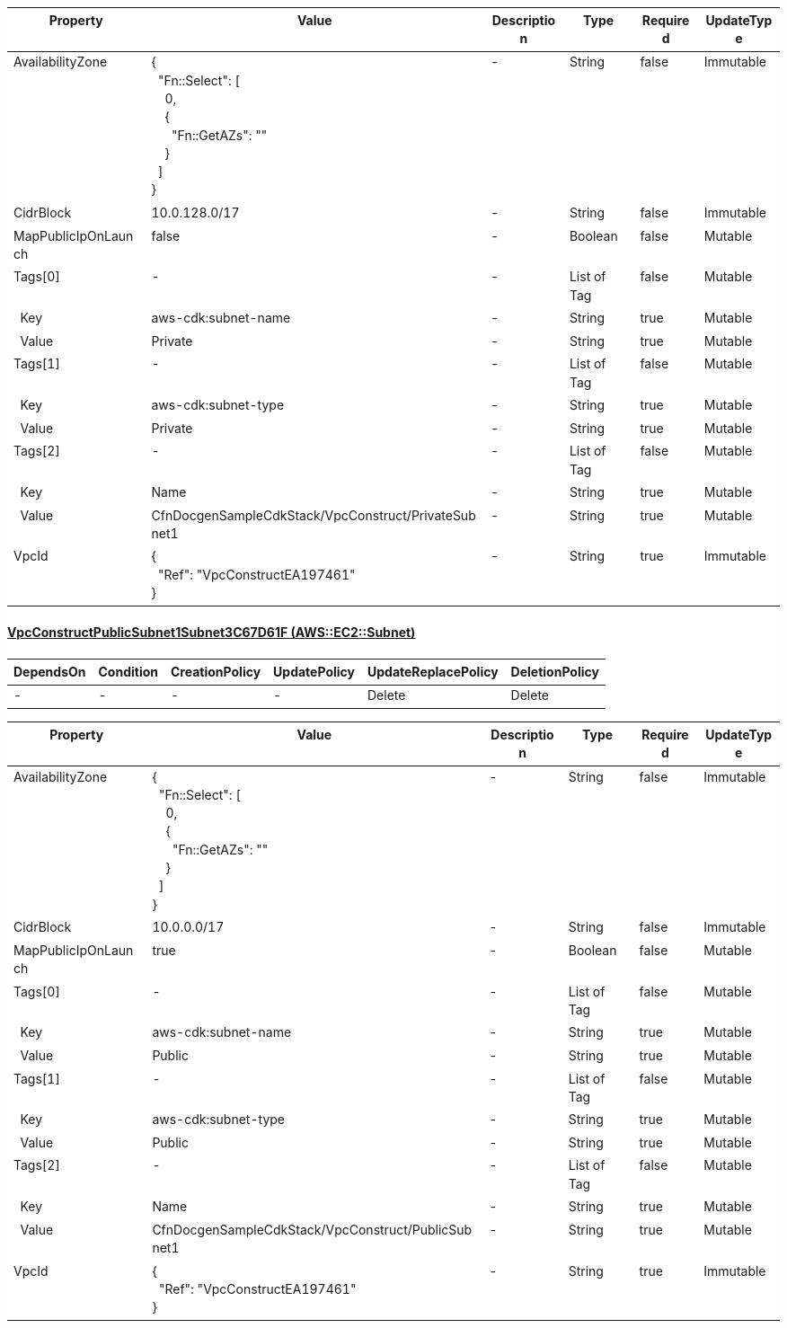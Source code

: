 |Property|Value|Description|Type|Required|UpdateType|
|-|-|-|-|-|-|
|AvailabilityZone|{<br/>&nbsp;&nbsp;"Fn::Select":&nbsp;[<br/>&nbsp;&nbsp;&nbsp;&nbsp;0,<br/>&nbsp;&nbsp;&nbsp;&nbsp;{<br/>&nbsp;&nbsp;&nbsp;&nbsp;&nbsp;&nbsp;"Fn::GetAZs":&nbsp;""<br/>&nbsp;&nbsp;&nbsp;&nbsp;}<br/>&nbsp;&nbsp;]<br/>}|-|String|false|Immutable|
|CidrBlock|10.0.128.0/17|-|String|false|Immutable|
|MapPublicIpOnLaunch|false|-|Boolean|false|Mutable|
|Tags[0]|-|-|List of Tag|false|Mutable|
|&nbsp;&nbsp;Key|aws-cdk:subnet-name|-|String|true|Mutable|
|&nbsp;&nbsp;Value|Private|-|String|true|Mutable|
|Tags[1]|-|-|List of Tag|false|Mutable|
|&nbsp;&nbsp;Key|aws-cdk:subnet-type|-|String|true|Mutable|
|&nbsp;&nbsp;Value|Private|-|String|true|Mutable|
|Tags[2]|-|-|List of Tag|false|Mutable|
|&nbsp;&nbsp;Key|Name|-|String|true|Mutable|
|&nbsp;&nbsp;Value|CfnDocgenSampleCdkStack/VpcConstruct/PrivateSubnet1|-|String|true|Mutable|
|VpcId|{<br/>&nbsp;&nbsp;"Ref":&nbsp;"VpcConstructEA197461"<br/>}|-|String|true|Immutable|

#### [VpcConstructPublicSubnet1Subnet3C67D61F (AWS::EC2::Subnet)](http://docs.aws.amazon.com/AWSCloudFormation/latest/UserGuide/aws-resource-ec2-subnet.html)



|DependsOn|Condition|CreationPolicy|UpdatePolicy|UpdateReplacePolicy|DeletionPolicy|
|-|-|-|-|-|-|
|-|-|-|-|Delete|Delete|

|Property|Value|Description|Type|Required|UpdateType|
|-|-|-|-|-|-|
|AvailabilityZone|{<br/>&nbsp;&nbsp;"Fn::Select":&nbsp;[<br/>&nbsp;&nbsp;&nbsp;&nbsp;0,<br/>&nbsp;&nbsp;&nbsp;&nbsp;{<br/>&nbsp;&nbsp;&nbsp;&nbsp;&nbsp;&nbsp;"Fn::GetAZs":&nbsp;""<br/>&nbsp;&nbsp;&nbsp;&nbsp;}<br/>&nbsp;&nbsp;]<br/>}|-|String|false|Immutable|
|CidrBlock|10.0.0.0/17|-|String|false|Immutable|
|MapPublicIpOnLaunch|true|-|Boolean|false|Mutable|
|Tags[0]|-|-|List of Tag|false|Mutable|
|&nbsp;&nbsp;Key|aws-cdk:subnet-name|-|String|true|Mutable|
|&nbsp;&nbsp;Value|Public|-|String|true|Mutable|
|Tags[1]|-|-|List of Tag|false|Mutable|
|&nbsp;&nbsp;Key|aws-cdk:subnet-type|-|String|true|Mutable|
|&nbsp;&nbsp;Value|Public|-|String|true|Mutable|
|Tags[2]|-|-|List of Tag|false|Mutable|
|&nbsp;&nbsp;Key|Name|-|String|true|Mutable|
|&nbsp;&nbsp;Value|CfnDocgenSampleCdkStack/VpcConstruct/PublicSubnet1|-|String|true|Mutable|
|VpcId|{<br/>&nbsp;&nbsp;"Ref":&nbsp;"VpcConstructEA197461"<br/>}|-|String|true|Immutable|
